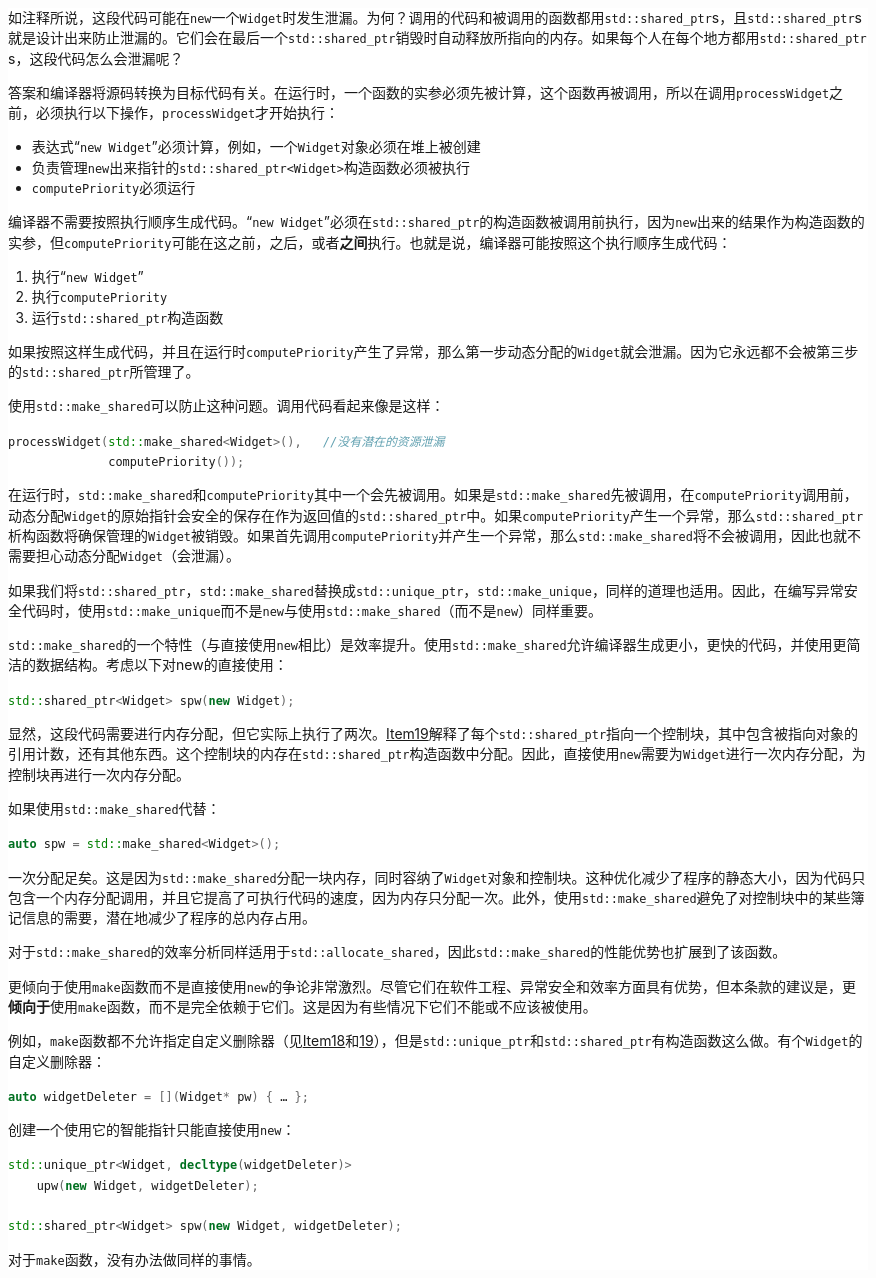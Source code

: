 如注释所说，这段代码可能在`new`一个`Widget`时发生泄漏。为何？调用的代码和被调用的函数都用`std::shared_ptr`s，且`std::shared_ptr`s就是设计出来防止泄漏的。它们会在最后一个`std::shared_ptr`销毁时自动释放所指向的内存。如果每个人在每个地方都用`std::shared_ptr`s，这段代码怎么会泄漏呢？

答案和编译器将源码转换为目标代码有关。在运行时，一个函数的实参必须先被计算，这个函数再被调用，所以在调用`processWidget`之前，必须执行以下操作，`processWidget`才开始执行：

- 表达式“`new Widget`”必须计算，例如，一个`Widget`对象必须在堆上被创建
- 负责管理`new`出来指针的`std::shared_ptr<Widget>`构造函数必须被执行
-  `computePriority`必须运行

编译器不需要按照执行顺序生成代码。“`new Widget`”必须在`std::shared_ptr`的构造函数被调用前执行，因为`new`出来的结果作为构造函数的实参，但`computePriority`可能在这之前，之后，或者**之间**执行。也就是说，编译器可能按照这个执行顺序生成代码：

1. 执行“`new Widget`”
2. 执行`computePriority`
3. 运行`std::shared_ptr`构造函数

如果按照这样生成代码，并且在运行时`computePriority`产生了异常，那么第一步动态分配的`Widget`就会泄漏。因为它永远都不会被第三步的`std::shared_ptr`所管理了。

使用`std::make_shared`可以防止这种问题。调用代码看起来像是这样：

```c++
processWidget(std::make_shared<Widget>(),   //没有潜在的资源泄漏
              computePriority());
```

在运行时，`std::make_shared`和`computePriority`其中一个会先被调用。如果是`std::make_shared`先被调用，在`computePriority`调用前，动态分配`Widget`的原始指针会安全的保存在作为返回值的`std::shared_ptr`中。如果`computePriority`产生一个异常，那么`std::shared_ptr`析构函数将确保管理的`Widget`被销毁。如果首先调用`computePriority`并产生一个异常，那么`std::make_shared`将不会被调用，因此也就不需要担心动态分配`Widget`（会泄漏）。

如果我们将`std::shared_ptr`，`std::make_shared`替换成`std::unique_ptr`，`std::make_unique`，同样的道理也适用。因此，在编写异常安全代码时，使用`std::make_unique`而不是`new`与使用`std::make_shared`（而不是`new`）同样重要。

`std::make_shared`的一个特性（与直接使用`new`相比）是效率提升。使用`std::make_shared`允许编译器生成更小，更快的代码，并使用更简洁的数据结构。考虑以下对new的直接使用：

```c++
std::shared_ptr<Widget> spw(new Widget);
```
显然，这段代码需要进行内存分配，但它实际上执行了两次。[Item19](../4.SmartPointers/item19.md)解释了每个`std::shared_ptr`指向一个控制块，其中包含被指向对象的引用计数，还有其他东西。这个控制块的内存在`std::shared_ptr`构造函数中分配。因此，直接使用`new`需要为`Widget`进行一次内存分配，为控制块再进行一次内存分配。

如果使用`std::make_shared`代替：

```c++
auto spw = std::make_shared<Widget>();
```

一次分配足矣。这是因为`std::make_shared`分配一块内存，同时容纳了`Widget`对象和控制块。这种优化减少了程序的静态大小，因为代码只包含一个内存分配调用，并且它提高了可执行代码的速度，因为内存只分配一次。此外，使用`std::make_shared`避免了对控制块中的某些簿记信息的需要，潜在地减少了程序的总内存占用。

对于`std::make_shared`的效率分析同样适用于`std::allocate_shared`，因此`std::make_shared`的性能优势也扩展到了该函数。

更倾向于使用`make`函数而不是直接使用`new`的争论非常激烈。尽管它们在软件工程、异常安全和效率方面具有优势，但本条款的建议是，更**倾向于**使用`make`函数，而不是完全依赖于它们。这是因为有些情况下它们不能或不应该被使用。

例如，`make`函数都不允许指定自定义删除器（见[Item18](../4.SmartPointers/item18.md)和[19](../4.SmartPointers/item19.md)），但是`std::unique_ptr`和`std::shared_ptr`有构造函数这么做。有个`Widget`的自定义删除器：
```cpp
auto widgetDeleter = [](Widget* pw) { … };
```
创建一个使用它的智能指针只能直接使用`new`：
```cpp
std::unique_ptr<Widget, decltype(widgetDeleter)>
    upw(new Widget, widgetDeleter);

std::shared_ptr<Widget> spw(new Widget, widgetDeleter);
```
对于`make`函数，没有办法做同样的事情。
